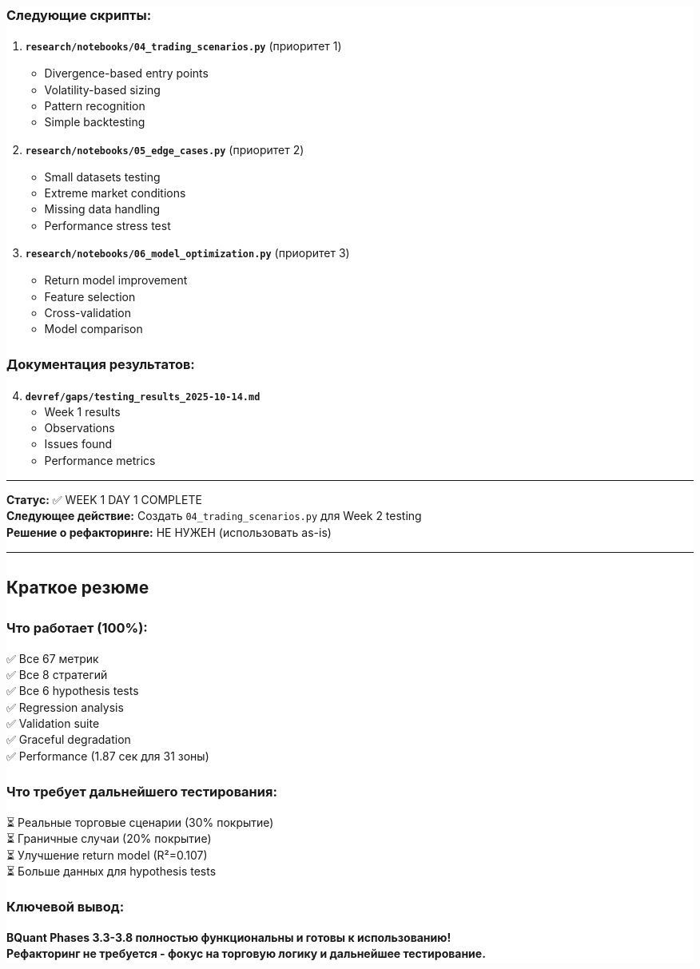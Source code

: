 ### Следующие скрипты:

1. **`research/notebooks/04_trading_scenarios.py`** (приоритет 1)
   - Divergence-based entry points
   - Volatility-based sizing
   - Pattern recognition
   - Simple backtesting

2. **`research/notebooks/05_edge_cases.py`** (приоритет 2)
   - Small datasets testing
   - Extreme market conditions
   - Missing data handling
   - Performance stress test

3. **`research/notebooks/06_model_optimization.py`** (приоритет 3)
   - Return model improvement
   - Feature selection
   - Cross-validation
   - Model comparison

### Документация результатов:

4. **`devref/gaps/testing_results_2025-10-14.md`**
   - Week 1 results
   - Observations
   - Issues found
   - Performance metrics

---

**Статус:** ✅ WEEK 1 DAY 1 COMPLETE  
**Следующее действие:** Создать `04_trading_scenarios.py` для Week 2 testing  
**Решение о рефакторинге:** НЕ НУЖЕН (использовать as-is)

---

## Краткое резюме

### Что работает (100%):
✅ Все 67 метрик  
✅ Все 8 стратегий  
✅ Все 6 hypothesis tests  
✅ Regression analysis  
✅ Validation suite  
✅ Graceful degradation  
✅ Performance (1.87 сек для 31 зоны)  

### Что требует дальнейшего тестирования:
⏳ Реальные торговые сценарии (30% покрытие)  
⏳ Граничные случаи (20% покрытие)  
⏳ Улучшение return model (R²=0.107)  
⏳ Больше данных для hypothesis tests  

### Ключевой вывод:
**BQuant Phases 3.3-3.8 полностью функциональны и готовы к использованию!**  
**Рефакторинг не требуется - фокус на торговую логику и дальнейшее тестирование.**

